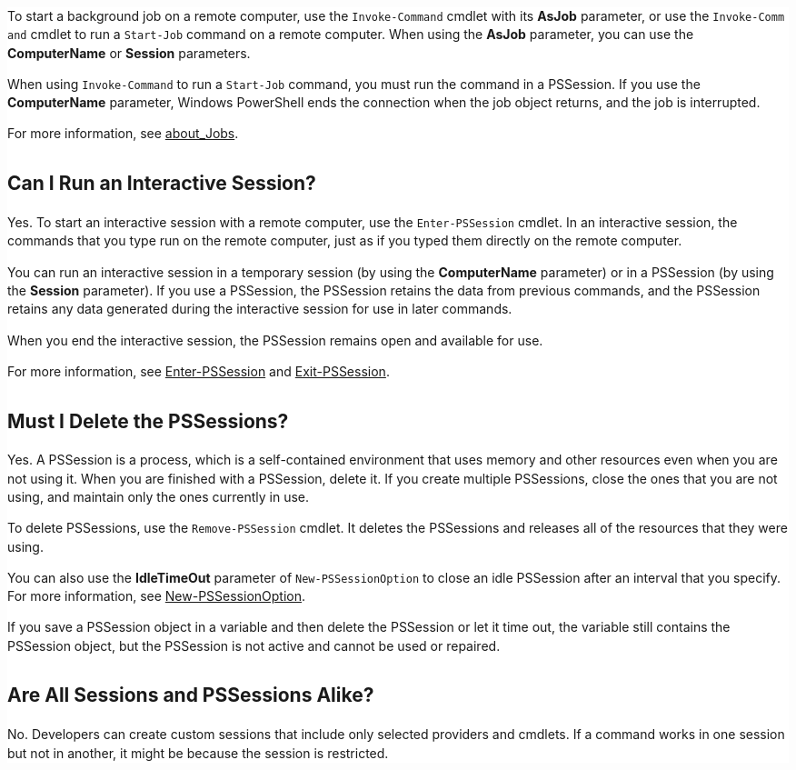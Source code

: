 To start a background job on a remote computer, use the `Invoke-Command`
cmdlet with its **AsJob** parameter, or use the `Invoke-Command` cmdlet to run a
`Start-Job` command on a remote computer. When using the **AsJob** parameter,
you can use the **ComputerName** or **Session** parameters.

When using `Invoke-Command` to run a `Start-Job` command, you must run the
command in a PSSession. If you use the **ComputerName** parameter, Windows
PowerShell ends the connection when the job object returns, and the job is
interrupted.

For more information, see [about_Jobs](about_Jobs.md).

## Can I Run an Interactive Session?

Yes. To start an interactive session with a remote computer, use the
`Enter-PSSession` cmdlet. In an interactive session, the commands that you
type run on the remote computer, just as if you typed them directly on the
remote computer.

You can run an interactive session in a temporary session (by using the
**ComputerName** parameter) or in a PSSession (by using the **Session** parameter).
If you use a PSSession, the PSSession retains the data from previous
commands, and the PSSession retains any data generated during the
interactive session for use in later commands.

When you end the interactive session, the PSSession remains open and
available for use.

For more information, see [Enter-PSSession](xref:Microsoft.PowerShell.Core.Enter-PSSession) and [Exit-PSSession](xref:Microsoft.PowerShell.Core.Exit-PSSession).

## Must I Delete the PSSessions?

Yes. A PSSession is a process, which is a self-contained environment that
uses memory and other resources even when you are not using it. When you are
finished with a PSSession, delete it. If you create multiple PSSessions,
close the ones that you are not using, and maintain only the ones currently
in use.

To delete PSSessions, use the `Remove-PSSession` cmdlet. It deletes the
PSSessions and releases all of the resources that they were using.

You can also use the **IdleTimeOut** parameter of `New-PSSessionOption` to close
an idle PSSession after an interval that you specify. For more information,
see [New-PSSessionOption](xref:Microsoft.PowerShell.Core.New-PSSessionOption).

If you save a PSSession object in a variable and then delete the PSSession
or let it time out, the variable still contains the PSSession object, but
the PSSession is not active and cannot be used or repaired.

## Are All Sessions and PSSessions Alike?

No. Developers can create custom sessions that include only selected
providers and cmdlets. If a command works in one session but not in
another, it might be because the session is restricted.
